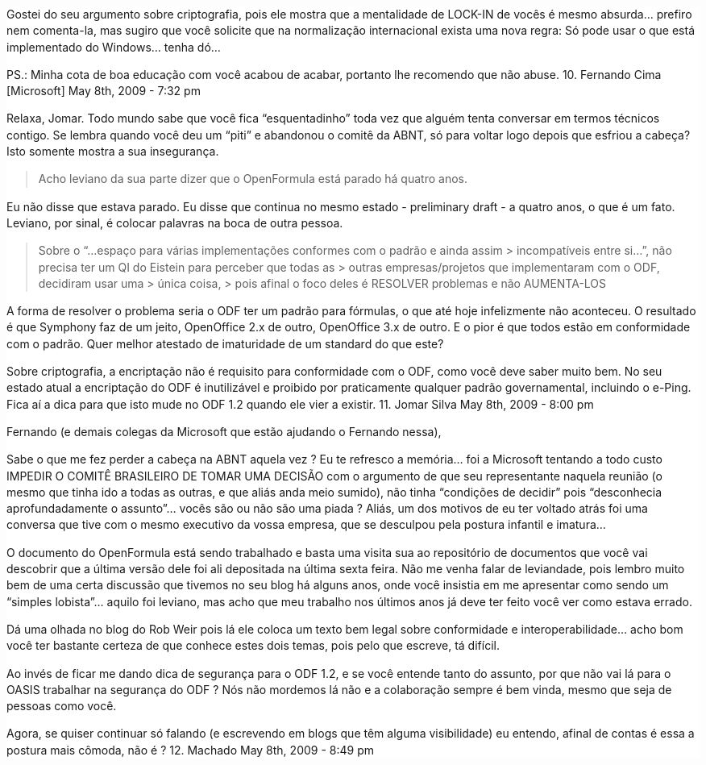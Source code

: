 Gostei do seu argumento sobre criptografia, pois ele mostra que a mentalidade de LOCK-IN de vocês é mesmo absurda… prefiro nem comenta-la, mas sugiro que você solicite que na normalização internacional exista uma nova regra: Só pode usar o que está implementado do Windows… tenha dó…

PS.: Minha cota de boa educação com você acabou de acabar, portanto lhe recomendo que não abuse. 10. Fernando Cima [Microsoft] May 8th, 2009 - 7:32 pm

Relaxa, Jomar. Todo mundo sabe que você fica “esquentadinho” toda vez que alguém tenta conversar em termos técnicos contigo. Se lembra quando você deu um “piti” e abandonou o comitê da ABNT, só para voltar logo depois que esfriou a cabeça? Isto somente mostra a sua insegurança.

>Acho leviano da sua parte dizer que o OpenFormula está parado há quatro anos.

Eu não disse que estava parado. Eu disse que continua no mesmo estado - preliminary draft - a quatro anos, o que é um fato. Leviano, por sinal, é colocar palavras na boca de outra pessoa.

>Sobre o “…espaço para várias implementações conformes com o padrão e ainda assim > incompatíveis entre si…”, não precisa ter um QI do Eistein para perceber que todas as > outras empresas/projetos que implementaram com o ODF, decidiram usar uma > única coisa, > pois afinal o foco deles é RESOLVER problemas e não AUMENTA-LOS

A forma de resolver o problema seria o ODF ter um padrão para fórmulas, o que até hoje infelizmente não aconteceu. O resultado é que Symphony faz de um jeito, OpenOffice 2.x de outro, OpenOffice 3.x de outro. E o pior é que todos estão em conformidade com o padrão. Quer melhor atestado de imaturidade de um standard do que este?

Sobre criptografia, a encriptação não é requisito para conformidade com o ODF, como você deve saber muito bem. No seu estado atual a encriptação do ODF é inutilizável e proibido por praticamente qualquer padrão governamental, incluindo o e-Ping. Fica aí a dica para que isto mude no ODF 1.2 quando ele vier a existir. 11. Jomar Silva May 8th, 2009 - 8:00 pm

Fernando (e demais colegas da Microsoft que estão ajudando o Fernando nessa),

Sabe o que me fez perder a cabeça na ABNT aquela vez ? Eu te refresco a memória… foi a Microsoft tentando a todo custo IMPEDIR O COMITÊ BRASILEIRO DE TOMAR UMA DECISÃO com o argumento de que seu representante naquela reunião (o mesmo que tinha ido a todas as outras, e que aliás anda meio sumido), não tinha “condições de decidir” pois “desconhecia aprofundadamente o assunto”… vocês são ou não são uma piada ? Aliás, um dos motivos de eu ter voltado atrás foi uma conversa que tive com o mesmo executivo da vossa empresa, que se desculpou pela postura infantil e imatura…

O documento do OpenFormula está sendo trabalhado e basta uma visita sua ao repositório de documentos que você vai descobrir que a última versão dele foi ali depositada na última sexta feira. Não me venha falar de leviandade, pois lembro muito bem de uma certa discussão que tivemos no seu blog há alguns anos, onde você insistia em me apresentar como sendo um “simples lobista”… aquilo foi leviano, mas acho que meu trabalho nos últimos anos já deve ter feito você ver como estava errado.

Dá uma olhada no blog do Rob Weir pois lá ele coloca um texto bem legal sobre conformidade e interoperabilidade… acho bom você ter bastante certeza de que conhece estes dois temas, pois pelo que escreve, tá difícil.

Ao invés de ficar me dando dica de segurança para o ODF 1.2, e se você entende tanto do assunto, por que não vai lá para o OASIS trabalhar na segurança do ODF ? Nós não mordemos lá não e a colaboração sempre é bem vinda, mesmo que seja de pessoas como você.

Agora, se quiser continuar só falando (e escrevendo em blogs que têm alguma visibilidade) eu entendo, afinal de contas é essa a postura mais cômoda, não é ? 12. Machado May 8th, 2009 - 8:49 pm

